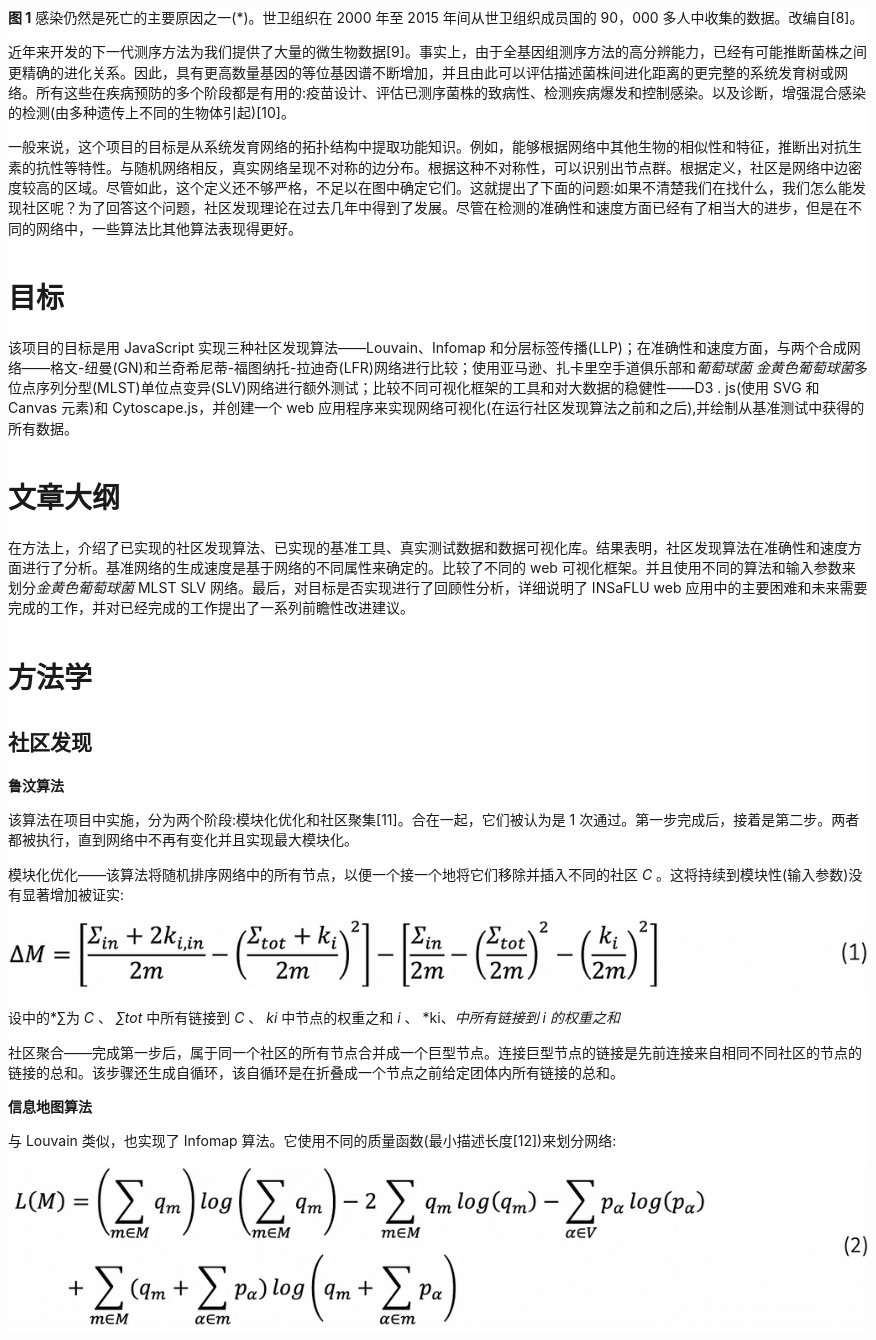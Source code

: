 **图 1** 感染仍然是死亡的主要原因之一(*)。世卫组织在 2000 年至 2015 年间从世卫组织成员国的 90，000 多人中收集的数据。改编自[8]。

近年来开发的下一代测序方法为我们提供了大量的微生物数据[9]。事实上，由于全基因组测序方法的高分辨能力，已经有可能推断菌株之间更精确的进化关系。因此，具有更高数量基因的等位基因谱不断增加，并且由此可以评估描述菌株间进化距离的更完整的系统发育树或网络。所有这些在疾病预防的多个阶段都是有用的:疫苗设计、评估已测序菌株的致病性、检测疾病爆发和控制感染。以及诊断，增强混合感染的检测(由多种遗传上不同的生物体引起)[10]。

一般来说，这个项目的目标是从系统发育网络的拓扑结构中提取功能知识。例如，能够根据网络中其他生物的相似性和特征，推断出对抗生素的抗性等特性。与随机网络相反，真实网络呈现不对称的边分布。根据这种不对称性，可以识别出节点群。根据定义，社区是网络中边密度较高的区域。尽管如此，这个定义还不够严格，不足以在图中确定它们。这就提出了下面的问题:如果不清楚我们在找什么，我们怎么能发现社区呢？为了回答这个问题，社区发现理论在过去几年中得到了发展。尽管在检测的准确性和速度方面已经有了相当大的进步，但是在不同的网络中，一些算法比其他算法表现得更好。

# 目标

该项目的目标是用 JavaScript 实现三种社区发现算法——Louvain、Infomap 和分层标签传播(LLP)；在准确性和速度方面，与两个合成网络——格文-纽曼(GN)和兰奇希尼蒂-福图纳托-拉迪奇(LFR)网络进行比较；使用亚马逊、扎卡里空手道俱乐部和*葡萄球菌* *金黄色葡萄球菌*多位点序列分型(MLST)单位点变异(SLV)网络进行额外测试；比较不同可视化框架的工具和对大数据的稳健性——D3 . js(使用 SVG 和 Canvas 元素)和 Cytoscape.js，并创建一个 web 应用程序来实现网络可视化(在运行社区发现算法之前和之后),并绘制从基准测试中获得的所有数据。

# 文章大纲

在方法上，介绍了已实现的社区发现算法、已实现的基准工具、真实测试数据和数据可视化库。结果表明，社区发现算法在准确性和速度方面进行了分析。基准网络的生成速度是基于网络的不同属性来确定的。比较了不同的 web 可视化框架。并且使用不同的算法和输入参数来划分*金黄色葡萄球菌* MLST SLV 网络。最后，对目标是否实现进行了回顾性分析，详细说明了 INSaFLU web 应用中的主要困难和未来需要完成的工作，并对已经完成的工作提出了一系列前瞻性改进建议。

# 方法学

## 社区发现

**鲁汶算法**

该算法在项目中实施，分为两个阶段:模块化优化和社区聚集[11]。合在一起，它们被认为是 1 次通过。第一步完成后，接着是第二步。两者都被执行，直到网络中不再有变化并且实现最大模块化。

模块化优化——该算法将随机排序网络中的所有节点，以便一个接一个地将它们移除并插入不同的社区 *C* 。这将持续到模块性(输入参数)没有显著增加被证实:

![](img/ffa3b588f14097424003012f403d4316.png)

设中的*∑为 *C* 、 *∑tot* 中所有链接到 *C* 、 *ki* 中节点的权重之和 *i* 、 *ki、*中所有链接到 *i* 的权重之和*

社区聚合——完成第一步后，属于同一个社区的所有节点合并成一个巨型节点。连接巨型节点的链接是先前连接来自相同不同社区的节点的链接的总和。该步骤还生成自循环，该自循环是在折叠成一个节点之前给定团体内所有链接的总和。

**信息地图算法**

与 Louvain 类似，也实现了 Infomap 算法。它使用不同的质量函数(最小描述长度[12])来划分网络:

![](img/e23bad959db5de353de70dc1d41e2601.png)
